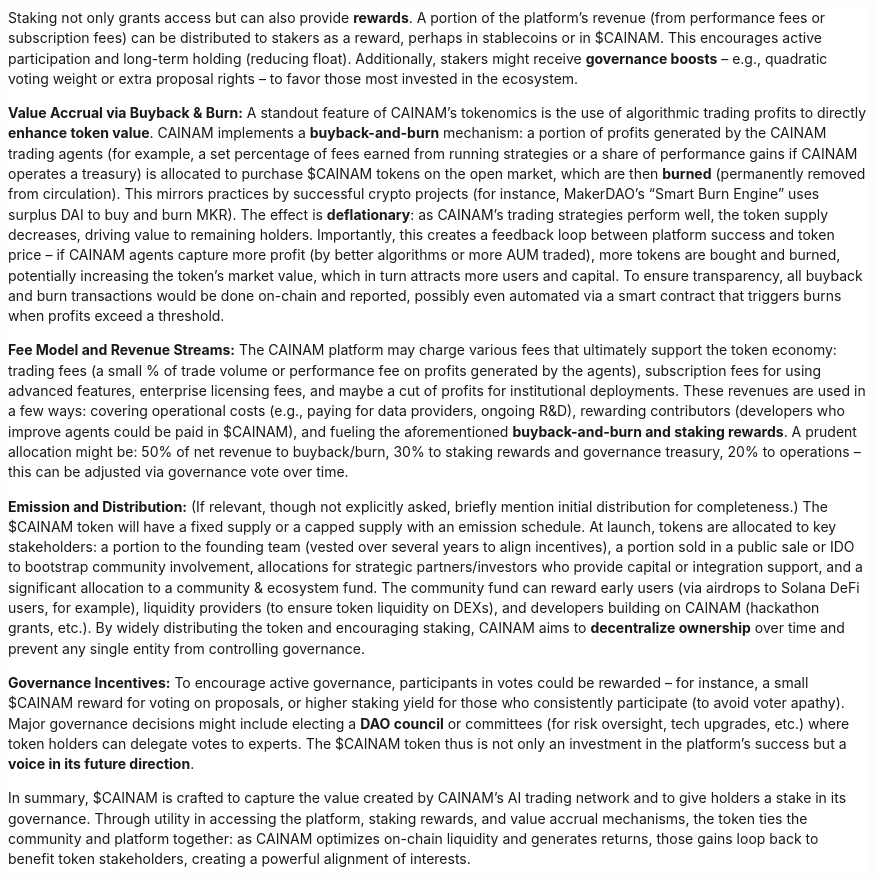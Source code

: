 Staking not only grants access but can also provide **rewards**. A portion of the platform’s revenue (from performance fees or subscription fees) can be distributed to stakers as a reward, perhaps in stablecoins or in $CAINAM. This encourages active participation and long-term holding (reducing float). Additionally, stakers might receive **governance boosts** – e.g., quadratic voting weight or extra proposal rights – to favor those most invested in the ecosystem.

**Value Accrual via Buyback & Burn:** A standout feature of CAINAM’s tokenomics is the use of algorithmic trading profits to directly **enhance token value**. CAINAM implements a **buyback-and-burn** mechanism: a portion of profits generated by the CAINAM trading agents (for example, a set percentage of fees earned from running strategies or a share of performance gains if CAINAM operates a treasury) is allocated to purchase $CAINAM tokens on the open market, which are then **burned** (permanently removed from circulation). This mirrors practices by successful crypto projects (for instance, MakerDAO’s “Smart Burn Engine” uses surplus DAI to buy and burn MKR). The effect is **deflationary**: as CAINAM’s trading strategies perform well, the token supply decreases, driving value to remaining holders. Importantly, this creates a feedback loop between platform success and token price – if CAINAM agents capture more profit (by better algorithms or more AUM traded), more tokens are bought and burned, potentially increasing the token’s market value, which in turn attracts more users and capital. To ensure transparency, all buyback and burn transactions would be done on-chain and reported, possibly even automated via a smart contract that triggers burns when profits exceed a threshold.

**Fee Model and Revenue Streams:** The CAINAM platform may charge various fees that ultimately support the token economy: trading fees (a small % of trade volume or performance fee on profits generated by the agents), subscription fees for using advanced features, enterprise licensing fees, and maybe a cut of profits for institutional deployments. These revenues are used in a few ways: covering operational costs (e.g., paying for data providers, ongoing R&D), rewarding contributors (developers who improve agents could be paid in $CAINAM), and fueling the aforementioned **buyback-and-burn and staking rewards**. A prudent allocation might be: 50% of net revenue to buyback/burn, 30% to staking rewards and governance treasury, 20% to operations – this can be adjusted via governance vote over time.

**Emission and Distribution:** (If relevant, though not explicitly asked, briefly mention initial distribution for completeness.) The $CAINAM token will have a fixed supply or a capped supply with an emission schedule. At launch, tokens are allocated to key stakeholders: a portion to the founding team (vested over several years to align incentives), a portion sold in a public sale or IDO to bootstrap community involvement, allocations for strategic partners/investors who provide capital or integration support, and a significant allocation to a community & ecosystem fund. The community fund can reward early users (via airdrops to Solana DeFi users, for example), liquidity providers (to ensure token liquidity on DEXs), and developers building on CAINAM (hackathon grants, etc.). By widely distributing the token and encouraging staking, CAINAM aims to **decentralize ownership** over time and prevent any single entity from controlling governance.

**Governance Incentives:** To encourage active governance, participants in votes could be rewarded – for instance, a small $CAINAM reward for voting on proposals, or higher staking yield for those who consistently participate (to avoid voter apathy). Major governance decisions might include electing a **DAO council** or committees (for risk oversight, tech upgrades, etc.) where token holders can delegate votes to experts. The $CAINAM token thus is not only an investment in the platform’s success but a **voice in its future direction**.

In summary, $CAINAM is crafted to capture the value created by CAINAM’s AI trading network and to give holders a stake in its governance. Through utility in accessing the platform, staking rewards, and value accrual mechanisms, the token ties the community and platform together: as CAINAM optimizes on-chain liquidity and generates returns, those gains loop back to benefit token stakeholders, creating a powerful alignment of interests.
